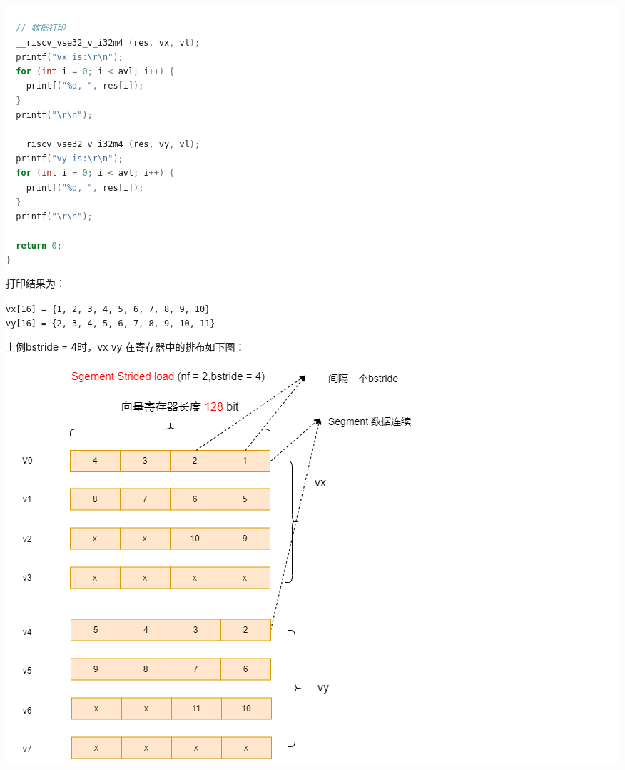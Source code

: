 ~~~c
  
  // 数据打印
  __riscv_vse32_v_i32m4 (res, vx, vl);
  printf("vx is:\r\n");
  for (int i = 0; i < avl; i++) {
    printf("%d, ", res[i]);
  }
  printf("\r\n");
  
  __riscv_vse32_v_i32m4 (res, vy, vl);
  printf("vy is:\r\n");
  for (int i = 0; i < avl; i++) {
    printf("%d, ", res[i]);
  }
  printf("\r\n");

  return 0;
}
~~~

打印结果为：

~~~log
vx[16] = {1, 2, 3, 4, 5, 6, 7, 8, 9, 10}
vy[16] = {2, 3, 4, 5, 6, 7, 8, 9, 10, 11}
~~~



 上例bstride = 4时，vx vy 在寄存器中的排布如下图：

![](image/10/vlsseg_vssseg_nf2_bstride_4.drawio.png)
